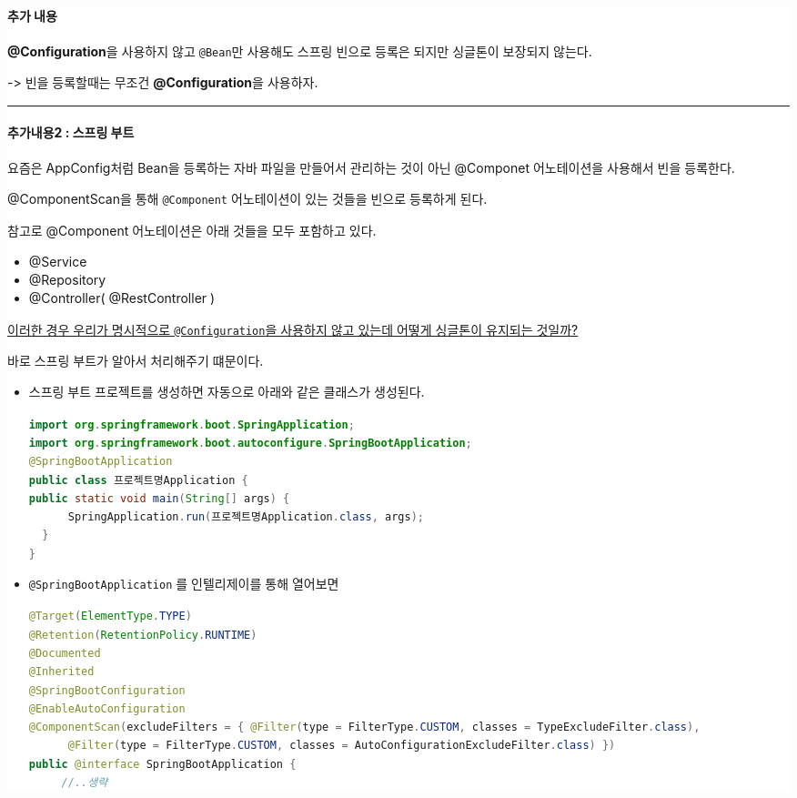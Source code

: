 



#### 추가 내용

**@Configuration**을 사용하지 않고 ``@Bean``만 사용해도 스프링 빈으로 등록은 되지만 싱글톤이 보장되지 않는다.

->  빈을 등록할때는 무조건 **@Configuration**을 사용하자.



------

#### 추가내용2 : 스프링 부트

요즘은 AppConfig처럼 Bean을 등록하는 자바 파일을 만들어서 관리하는 것이 아닌  @Componet 어노테이션을 사용해서 빈을 등록한다. 

@ComponentScan을 통해 ``@Component`` 어노테이션이 있는 것들을 빈으로 등록하게 된다.

참고로 @Component 어노테이션은 아래 것들을 모두 포함하고 있다.

- @Service
- @Repository
- @Controller( @RestController )

<u>이러한 경우 우리가 명시적으로 ``@Configuration``을 사용하지 않고 있는데 어떻게 싱글톤이 유지되는 것일까?</u>



바로 스프링 부트가 알아서 처리해주기 떄문이다.

- 스프링 부트 프로젝트를 생성하면 자동으로 아래와 같은 클래스가 생성된다.

  ```java
  import org.springframework.boot.SpringApplication;
  import org.springframework.boot.autoconfigure.SpringBootApplication;
  @SpringBootApplication
  public class 프로젝트명Application {
  public static void main(String[] args) {
  		SpringApplication.run(프로젝트명Application.class, args);
  	}
  }
  ```

- ``@SpringBootApplication`` 를 인텔리제이를 통해 열어보면

  ```java
  @Target(ElementType.TYPE)
  @Retention(RetentionPolicy.RUNTIME)
  @Documented
  @Inherited
  @SpringBootConfiguration
  @EnableAutoConfiguration
  @ComponentScan(excludeFilters = { @Filter(type = FilterType.CUSTOM, classes = TypeExcludeFilter.class),
  		@Filter(type = FilterType.CUSTOM, classes = AutoConfigurationExcludeFilter.class) })
  public @interface SpringBootApplication {
       //..생략
  ```
